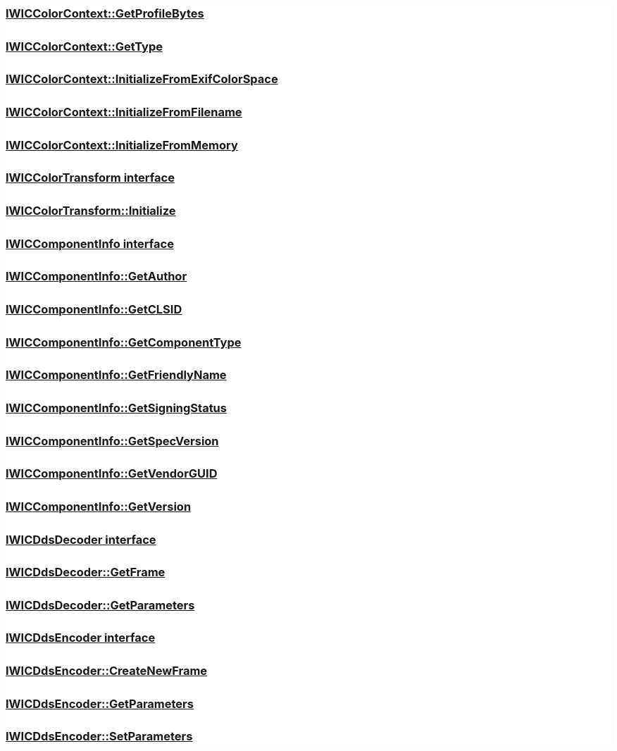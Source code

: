 ### [IWICColorContext::GetProfileBytes](../wincodec/nf-wincodec-iwiccolorcontext-getprofilebytes.md)
### [IWICColorContext::GetType](../wincodec/nf-wincodec-iwiccolorcontext-gettype.md)
### [IWICColorContext::InitializeFromExifColorSpace](../wincodec/nf-wincodec-iwiccolorcontext-initializefromexifcolorspace.md)
### [IWICColorContext::InitializeFromFilename](../wincodec/nf-wincodec-iwiccolorcontext-initializefromfilename.md)
### [IWICColorContext::InitializeFromMemory](../wincodec/nf-wincodec-iwiccolorcontext-initializefrommemory.md)
### [IWICColorTransform interface](../wincodec/nn-wincodec-iwiccolortransform.md)
### [IWICColorTransform::Initialize](../wincodec/nf-wincodec-iwiccolortransform-initialize.md)
### [IWICComponentInfo interface](../wincodec/nn-wincodec-iwiccomponentinfo.md)
### [IWICComponentInfo::GetAuthor](../wincodec/nf-wincodec-iwiccomponentinfo-getauthor.md)
### [IWICComponentInfo::GetCLSID](../wincodec/nf-wincodec-iwiccomponentinfo-getclsid.md)
### [IWICComponentInfo::GetComponentType](../wincodec/nf-wincodec-iwiccomponentinfo-getcomponenttype.md)
### [IWICComponentInfo::GetFriendlyName](../wincodec/nf-wincodec-iwiccomponentinfo-getfriendlyname.md)
### [IWICComponentInfo::GetSigningStatus](../wincodec/nf-wincodec-iwiccomponentinfo-getsigningstatus.md)
### [IWICComponentInfo::GetSpecVersion](../wincodec/nf-wincodec-iwiccomponentinfo-getspecversion.md)
### [IWICComponentInfo::GetVendorGUID](../wincodec/nf-wincodec-iwiccomponentinfo-getvendorguid.md)
### [IWICComponentInfo::GetVersion](../wincodec/nf-wincodec-iwiccomponentinfo-getversion.md)
### [IWICDdsDecoder interface](../wincodec/nn-wincodec-iwicddsdecoder.md)
### [IWICDdsDecoder::GetFrame](../wincodec/nf-wincodec-iwicddsdecoder-getframe.md)
### [IWICDdsDecoder::GetParameters](../wincodec/nf-wincodec-iwicddsdecoder-getparameters.md)
### [IWICDdsEncoder interface](../wincodec/nn-wincodec-iwicddsencoder.md)
### [IWICDdsEncoder::CreateNewFrame](../wincodec/nf-wincodec-iwicddsencoder-createnewframe.md)
### [IWICDdsEncoder::GetParameters](../wincodec/nf-wincodec-iwicddsencoder-getparameters.md)
### [IWICDdsEncoder::SetParameters](../wincodec/nf-wincodec-iwicddsencoder-setparameters.md)
